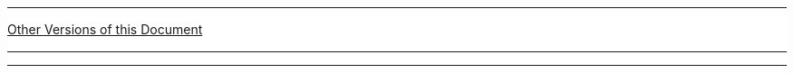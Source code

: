 ----------

[Other Versions of this Document](https://publicdocs.github.io/go/links?ns=uslm-x&ref=%2Fus%2Fcourts%2Fscotus%2FusReporter%2F327%2F416)

----------
----------

[/us/courts/scotus/usReporter/327/416]: https://publicdocs.github.io/go/links?ns=uslm-x&ref=%2Fus%2Fcourts%2Fscotus%2FusReporter%2F327%2F416
[/us/courts/scotus/usReporter/120/489]: https://publicdocs.github.io/go/links?ns=uslm-x&ref=%2Fus%2Fcourts%2Fscotus%2FusReporter%2F120%2F489
[/us/courts/scotus/usReporter/309/33]: https://publicdocs.github.io/go/links?ns=uslm-x&ref=%2Fus%2Fcourts%2Fscotus%2FusReporter%2F309%2F33
[/us/courts/scotus/usReporter/120/489]: https://publicdocs.github.io/go/links?ns=uslm-x&ref=%2Fus%2Fcourts%2Fscotus%2FusReporter%2F120%2F489
[/us/courts/scotus/usReporter/268/325]: https://publicdocs.github.io/go/links?ns=uslm-x&ref=%2Fus%2Fcourts%2Fscotus%2FusReporter%2F268%2F325
[/us/courts/scotus/usReporter/311/454]: https://publicdocs.github.io/go/links?ns=uslm-x&ref=%2Fus%2Fcourts%2Fscotus%2FusReporter%2F311%2F454
[/us/courts/scotus/usReporter/309/33]: https://publicdocs.github.io/go/links?ns=uslm-x&ref=%2Fus%2Fcourts%2Fscotus%2FusReporter%2F309%2F33
[/us/courts/scotus/usReporter/326/310]: https://publicdocs.github.io/go/links?ns=uslm-x&ref=%2Fus%2Fcourts%2Fscotus%2FusReporter%2F326%2F310
[/us/courts/scotus/usReporter/311/454]: https://publicdocs.github.io/go/links?ns=uslm-x&ref=%2Fus%2Fcourts%2Fscotus%2FusReporter%2F311%2F454
[/us/courts/scotus/usReporter/312/359]: https://publicdocs.github.io/go/links?ns=uslm-x&ref=%2Fus%2Fcourts%2Fscotus%2FusReporter%2F312%2F359
[/us/courts/scotus/usReporter/309/48]: https://publicdocs.github.io/go/links?ns=uslm-x&ref=%2Fus%2Fcourts%2Fscotus%2FusReporter%2F309%2F48
[/us/courts/scotus/usReporter/304/307]: https://publicdocs.github.io/go/links?ns=uslm-x&ref=%2Fus%2Fcourts%2Fscotus%2FusReporter%2F304%2F307
[/us/courts/scotus/usReporter/309/33]: https://publicdocs.github.io/go/links?ns=uslm-x&ref=%2Fus%2Fcourts%2Fscotus%2FusReporter%2F309%2F33
[/us/courts/scotus/usReporter/322/340]: https://publicdocs.github.io/go/links?ns=uslm-x&ref=%2Fus%2Fcourts%2Fscotus%2FusReporter%2F322%2F340
[/us/courts/scotus/usReporter/322/335]: https://publicdocs.github.io/go/links?ns=uslm-x&ref=%2Fus%2Fcourts%2Fscotus%2FusReporter%2F322%2F335
[/us/courts/scotus/usReporter/311/454]: https://publicdocs.github.io/go/links?ns=uslm-x&ref=%2Fus%2Fcourts%2Fscotus%2FusReporter%2F311%2F454
[/us/courts/scotus/usReporter/304/307]: https://publicdocs.github.io/go/links?ns=uslm-x&ref=%2Fus%2Fcourts%2Fscotus%2FusReporter%2F304%2F307
[/us/courts/scotus/usReporter/322/327]: https://publicdocs.github.io/go/links?ns=uslm-x&ref=%2Fus%2Fcourts%2Fscotus%2FusReporter%2F322%2F327
[/us/courts/scotus/usReporter/311/454]: https://publicdocs.github.io/go/links?ns=uslm-x&ref=%2Fus%2Fcourts%2Fscotus%2FusReporter%2F311%2F454
[/us/courts/scotus/usReporter/249/252]: https://publicdocs.github.io/go/links?ns=uslm-x&ref=%2Fus%2Fcourts%2Fscotus%2FusReporter%2F249%2F252
[/us/courts/scotus/usReporter/303/250]: https://publicdocs.github.io/go/links?ns=uslm-x&ref=%2Fus%2Fcourts%2Fscotus%2FusReporter%2F303%2F250
[/us/courts/scotus/usReporter/309/33]: https://publicdocs.github.io/go/links?ns=uslm-x&ref=%2Fus%2Fcourts%2Fscotus%2FusReporter%2F309%2F33
[/us/courts/scotus/usReporter/312/359]: https://publicdocs.github.io/go/links?ns=uslm-x&ref=%2Fus%2Fcourts%2Fscotus%2FusReporter%2F312%2F359
[/us/courts/scotus/usReporter/249/252]: https://publicdocs.github.io/go/links?ns=uslm-x&ref=%2Fus%2Fcourts%2Fscotus%2FusReporter%2F249%2F252
[/us/courts/scotus/usReporter/280/338]: https://publicdocs.github.io/go/links?ns=uslm-x&ref=%2Fus%2Fcourts%2Fscotus%2FusReporter%2F280%2F338
[/us/courts/scotus/usReporter/116/446]: https://publicdocs.github.io/go/links?ns=uslm-x&ref=%2Fus%2Fcourts%2Fscotus%2FusReporter%2F116%2F446
[/us/courts/scotus/usReporter/324/293]: https://publicdocs.github.io/go/links?ns=uslm-x&ref=%2Fus%2Fcourts%2Fscotus%2FusReporter%2F324%2F293
[/us/courts/scotus/usReporter/304/518]: https://publicdocs.github.io/go/links?ns=uslm-x&ref=%2Fus%2Fcourts%2Fscotus%2FusReporter%2F304%2F518
[/us/courts/scotus/usReporter/321/131]: https://publicdocs.github.io/go/links?ns=uslm-x&ref=%2Fus%2Fcourts%2Fscotus%2FusReporter%2F321%2F131
[/us/courts/scotus/usReporter/308/132]: https://publicdocs.github.io/go/links?ns=uslm-x&ref=%2Fus%2Fcourts%2Fscotus%2FusReporter%2F308%2F132
[/us/courts/scotus/usReporter/303/250]: https://publicdocs.github.io/go/links?ns=uslm-x&ref=%2Fus%2Fcourts%2Fscotus%2FusReporter%2F303%2F250
[/us/courts/scotus/usReporter/294/511]: https://publicdocs.github.io/go/links?ns=uslm-x&ref=%2Fus%2Fcourts%2Fscotus%2FusReporter%2F294%2F511
[/us/courts/scotus/usReporter/311/454]: https://publicdocs.github.io/go/links?ns=uslm-x&ref=%2Fus%2Fcourts%2Fscotus%2FusReporter%2F311%2F454
[/us/courts/scotus/usReporter/210/217]: https://publicdocs.github.io/go/links?ns=uslm-x&ref=%2Fus%2Fcourts%2Fscotus%2FusReporter%2F210%2F217
[/us/courts/scotus/usReporter/286/276]: https://publicdocs.github.io/go/links?ns=uslm-x&ref=%2Fus%2Fcourts%2Fscotus%2FusReporter%2F286%2F276
[/us/courts/scotus/usReporter/306/167]: https://publicdocs.github.io/go/links?ns=uslm-x&ref=%2Fus%2Fcourts%2Fscotus%2FusReporter%2F306%2F167
[/us/courts/scotus/usReporter/311/435]: https://publicdocs.github.io/go/links?ns=uslm-x&ref=%2Fus%2Fcourts%2Fscotus%2FusReporter%2F311%2F435
[/us/courts/scotus/usReporter/312/359]: https://publicdocs.github.io/go/links?ns=uslm-x&ref=%2Fus%2Fcourts%2Fscotus%2FusReporter%2F312%2F359
[/us/courts/scotus/usReporter/311/454]: https://publicdocs.github.io/go/links?ns=uslm-x&ref=%2Fus%2Fcourts%2Fscotus%2FusReporter%2F311%2F454
[/us/courts/scotus/usReporter/325/761]: https://publicdocs.github.io/go/links?ns=uslm-x&ref=%2Fus%2Fcourts%2Fscotus%2FusReporter%2F325%2F761
[/us/courts/scotus/usReporter/309/33]: https://publicdocs.github.io/go/links?ns=uslm-x&ref=%2Fus%2Fcourts%2Fscotus%2FusReporter%2F309%2F33

[/us/courts/scotus/usReporter/217/524]: https://publicdocs.github.io/go/links?ns=uslm-x&ref=%2Fus%2Fcourts%2Fscotus%2FusReporter%2F217%2F524
[/us/courts/scotus/usReporter/275/164]: https://publicdocs.github.io/go/links?ns=uslm-x&ref=%2Fus%2Fcourts%2Fscotus%2FusReporter%2F275%2F164
[/us/courts/scotus/usReporter/318/1]: https://publicdocs.github.io/go/links?ns=uslm-x&ref=%2Fus%2Fcourts%2Fscotus%2FusReporter%2F318%2F1